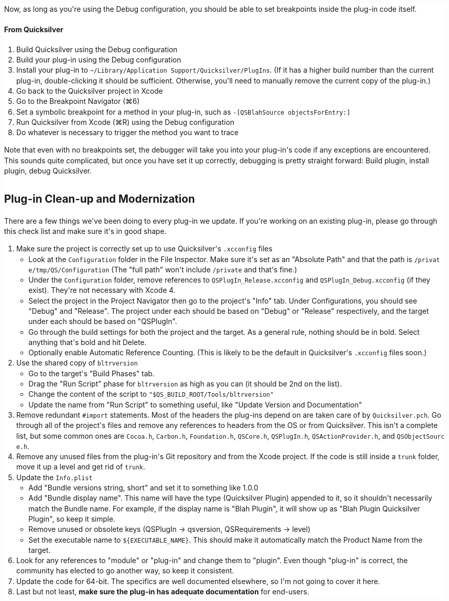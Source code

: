 Now, as long as you're using the Debug configuration, you should be able to set breakpoints inside the plug-in code itself.

#### From Quicksilver ####

  1. Build Quicksilver using the Debug configuration
  2. Build your plug-in using the Debug configuration
  3. Install your plug-in to `~/Library/Application Support/Quicksilver/PlugIns`. (If it has a higher build number than the current plug-in, double-clicking it should be sufficient. Otherwise, you'll need to manually remove the current copy of the plug-in.)
  4. Go back to the Quicksilver project in Xcode
  5. Go to the Breakpoint Navigator (⌘6)
  6. Set a symbolic breakpoint for a method in your plug-in, such as `-[QSBlahSource objectsForEntry:]`
  7. Run Quicksilver from Xcode (⌘R) using the Debug configuration
  8. Do whatever is necessary to trigger the method you want to trace

Note that even with no breakpoints set, the debugger will take you into your plug-in's code if any exceptions are encountered. This sounds quite complicated, but once you have set it up correctly, debugging is pretty straight forward: Build plugin, install plugin, debug Quicksilver.

## Plug-in Clean-up and Modernization ##

There are a few things we've been doing to every plug-in we update. If you're working on an existing plug-in, please go through this check list and make sure it's in good shape.

  1. Make sure the project is correctly set up to use Quicksilver's `.xcconfig` files
      * Look at the `Configuration` folder in the File Inspector. Make sure it's set as an "Absolute Path" and that the path is `/private/tmp/QS/Configuration` (The "full path" won't include `/private` and that's fine.)
      * Under the `Configuration` folder, remove references to `QSPlugIn_Release.xcconfig` and `QSPlugIn_Debug.xcconfig` (if they exist). They're not necessary with Xcode 4.
      * Select the project in the Project Navigator then go to the project's "Info" tab. Under Configurations, you should see "Debug" and "Release". The project under each should be based on "Debug" or "Release" respectively, and the target under each should be based on "QSPlugIn".
      * Go through the build settings for both the project and the target. As a general rule, nothing should be in bold. Select anything that's bold and hit Delete.
      * Optionally enable Automatic Reference Counting. (This is likely to be the default in Quicksilver's `.xcconfig` files soon.)
  2. Use the shared copy of `bltrversion`
      * Go to the target's "Build Phases" tab.
      * Drag the "Run Script" phase for `bltrversion` as high as you can (it should be 2nd on the list).
      * Change the content of the script to `"$QS_BUILD_ROOT/Tools/bltrversion"`
      * Update the name from "Run Script" to something useful, like "Update Version and Documentation"
  3. Remove redundant `#import` statements. Most of the headers the plug-ins depend on are taken care of by `Quicksilver.pch`. Go through all of the project's files and remove any references to headers from the OS or from Quicksilver. This isn't a complete list, but some common ones are `Cocoa.h`, `Carbon.h`, `Foundation.h`, `QSCore.h`, `QSPlugIn.h`, `QSActionProvider.h`, and `QSObjectSource.h`.
  4. Remove any unused files from the plug-in's Git repository and from the Xcode project. If the code is still inside a `trunk` folder, move it up a level and get rid of `trunk`.
  5. Update the `Info.plist`
      * Add "Bundle versions string, short" and set it to something like 1.0.0
      * Add "Bundle display name". This name will have the type (Quicksilver Plugin) appended to it, so it shouldn't necessarily match the Bundle name. For example, if the display name is "Blah Plugin", it will show up as "Blah Plugin Quicksilver Plugin", so keep it simple.
      * Remove unused or obsolete keys (QSPlugIn → qsversion, QSRequirements → level)
      * Set the executable name to `${EXECUTABLE_NAME}`. This should make it automatically match the Product Name from the target.
  6. Look for any references to "module" or "plug-in" and change them to "plugin". Even though "plug-in" is correct, the community has elected to go another way, so keep it consistent.
  7. Update the code for 64-bit. The specifics are well documented elsewhere, so I'm not going to cover it here.
  8. Last but not least, **make sure the plug-in has adequate documentation** for end-users.


[ghref]: https://github.com/quicksilver/PluginDevelopmentReference
[qssource]: https://github.com/quicksilver/Quicksilver
[pymd]: http://packages.python.org/Markdown/
[mdex]: http://packages.python.org/Markdown/extensions/extra.html
[sbdoc]: http://developer.apple.com/library/mac/#documentation/Cocoa/Conceptual/ScriptingBridgeConcepts/Introduction/Introduction.html
